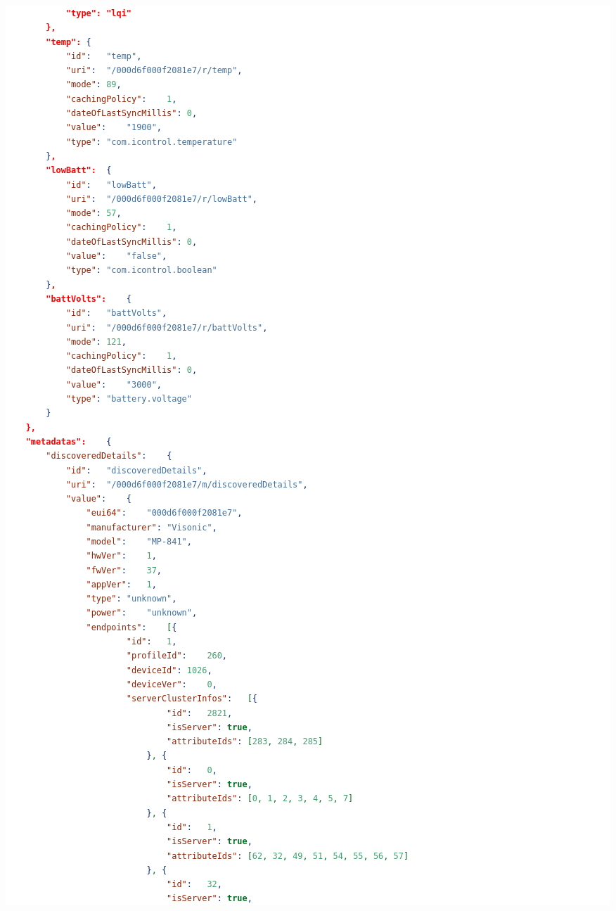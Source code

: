 ~~~json
            "type": "lqi"
        },
        "temp": {
            "id":   "temp",
            "uri":  "/000d6f000f2081e7/r/temp",
            "mode": 89,
            "cachingPolicy":    1,
            "dateOfLastSyncMillis": 0,
            "value":    "1900",
            "type": "com.icontrol.temperature"
        },
        "lowBatt":  {
            "id":   "lowBatt",
            "uri":  "/000d6f000f2081e7/r/lowBatt",
            "mode": 57,
            "cachingPolicy":    1,
            "dateOfLastSyncMillis": 0,
            "value":    "false",
            "type": "com.icontrol.boolean"
        },
        "battVolts":    {
            "id":   "battVolts",
            "uri":  "/000d6f000f2081e7/r/battVolts",
            "mode": 121,
            "cachingPolicy":    1,
            "dateOfLastSyncMillis": 0,
            "value":    "3000",
            "type": "battery.voltage"
        }
    },
    "metadatas":    {
        "discoveredDetails":    {
            "id":   "discoveredDetails",
            "uri":  "/000d6f000f2081e7/m/discoveredDetails",
            "value":    {
                "eui64":    "000d6f000f2081e7",
                "manufacturer": "Visonic",
                "model":    "MP-841",
                "hwVer":    1,
                "fwVer":    37,
                "appVer":   1,
                "type": "unknown",
                "power":    "unknown",
                "endpoints":    [{
                        "id":   1,
                        "profileId":    260,
                        "deviceId": 1026,
                        "deviceVer":    0,
                        "serverClusterInfos":   [{
                                "id":   2821,
                                "isServer": true,
                                "attributeIds": [283, 284, 285]
                            }, {
                                "id":   0,
                                "isServer": true,
                                "attributeIds": [0, 1, 2, 3, 4, 5, 7]
                            }, {
                                "id":   1,
                                "isServer": true,
                                "attributeIds": [62, 32, 49, 51, 54, 55, 56, 57]
                            }, {
                                "id":   32,
                                "isServer": true,
~~~
